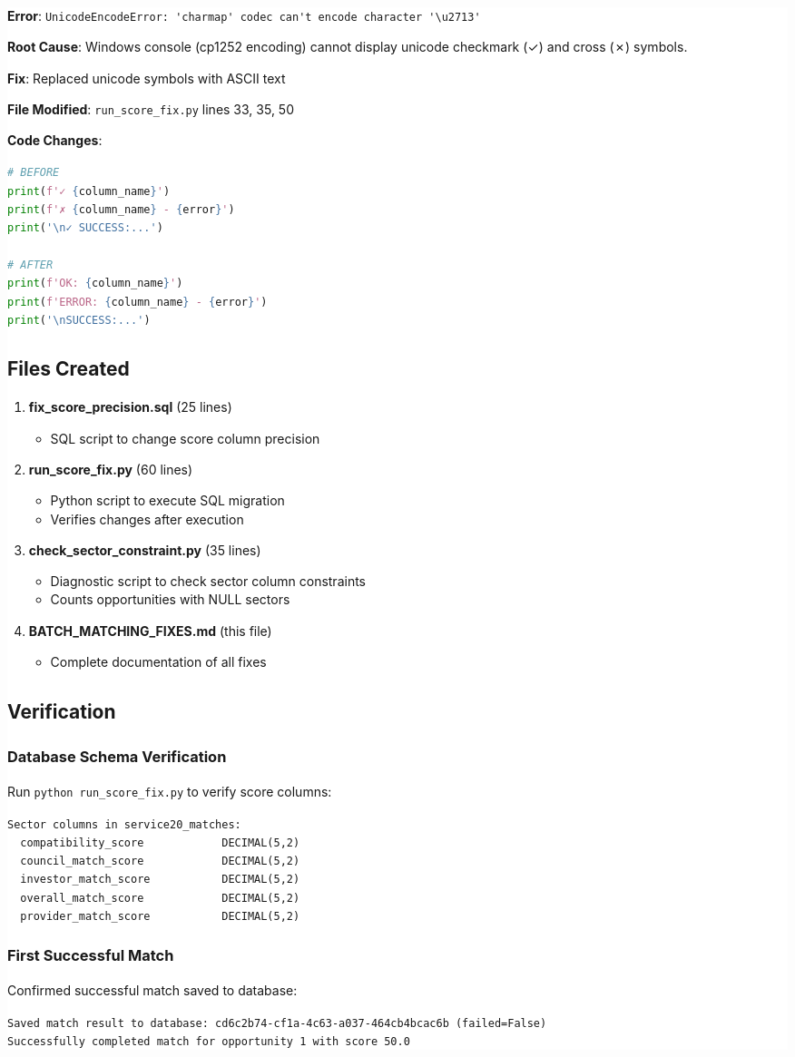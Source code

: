 **Error**: `UnicodeEncodeError: 'charmap' codec can't encode character '\u2713'`

**Root Cause**: Windows console (cp1252 encoding) cannot display unicode checkmark (✓) and cross (✗) symbols.

**Fix**: Replaced unicode symbols with ASCII text

**File Modified**: `run_score_fix.py` lines 33, 35, 50

**Code Changes**:
```python
# BEFORE
print(f'✓ {column_name}')
print(f'✗ {column_name} - {error}')
print('\n✓ SUCCESS:...')

# AFTER
print(f'OK: {column_name}')
print(f'ERROR: {column_name} - {error}')
print('\nSUCCESS:...')
```

## Files Created

1. **fix_score_precision.sql** (25 lines)
   - SQL script to change score column precision

2. **run_score_fix.py** (60 lines)
   - Python script to execute SQL migration
   - Verifies changes after execution

3. **check_sector_constraint.py** (35 lines)
   - Diagnostic script to check sector column constraints
   - Counts opportunities with NULL sectors

4. **BATCH_MATCHING_FIXES.md** (this file)
   - Complete documentation of all fixes

## Verification

### Database Schema Verification

Run `python run_score_fix.py` to verify score columns:
```
Sector columns in service20_matches:
  compatibility_score            DECIMAL(5,2)
  council_match_score            DECIMAL(5,2)
  investor_match_score           DECIMAL(5,2)
  overall_match_score            DECIMAL(5,2)
  provider_match_score           DECIMAL(5,2)
```

### First Successful Match

Confirmed successful match saved to database:
```
Saved match result to database: cd6c2b74-cf1a-4c63-a037-464cb4bcac6b (failed=False)
Successfully completed match for opportunity 1 with score 50.0
```
